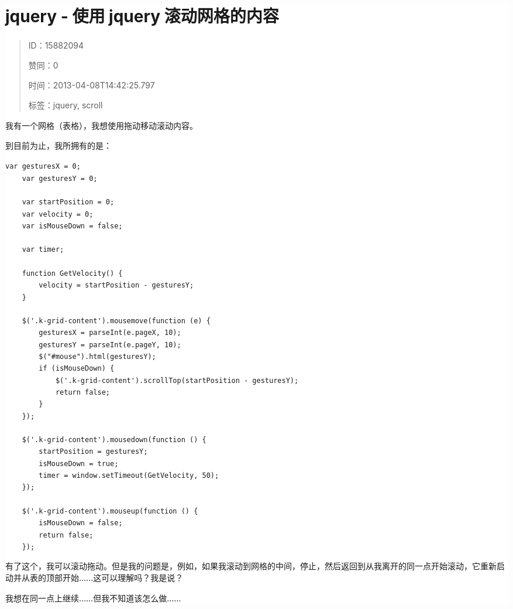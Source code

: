 # jquery - 使用 jquery 滚动网格的内容

> ID：15882094
> 
> 赞同：0
> 
> 时间：2013-04-08T14:42:25.797
> 
> 标签：jquery, scroll

我有一个网格（表格），我想使用拖动移动滚动内容。

到目前为止，我所拥有的是：

```
var gesturesX = 0;
    var gesturesY = 0;

    var startPosition = 0;
    var velocity = 0;
    var isMouseDown = false;

    var timer;

    function GetVelocity() {
        velocity = startPosition - gesturesY;
    }

    $('.k-grid-content').mousemove(function (e) {
        gesturesX = parseInt(e.pageX, 10);
        gesturesY = parseInt(e.pageY, 10);
        $("#mouse").html(gesturesY);
        if (isMouseDown) {
            $('.k-grid-content').scrollTop(startPosition - gesturesY);
            return false;
        }
    });

    $('.k-grid-content').mousedown(function () {
        startPosition = gesturesY;
        isMouseDown = true;
        timer = window.setTimeout(GetVelocity, 50);
    });

    $('.k-grid-content').mouseup(function () {
        isMouseDown = false;
        return false;
    }); 
```

有了这个，我可以滚动拖动。但是我的问题是，例如，如果我滚动到网格的中间，停止，然后返回到从我离开的同一点开始滚动，它重新启动并从表的顶部开始......这可以理解吗？我是说？

我想在同一点上继续……但我不知道该怎么做……
